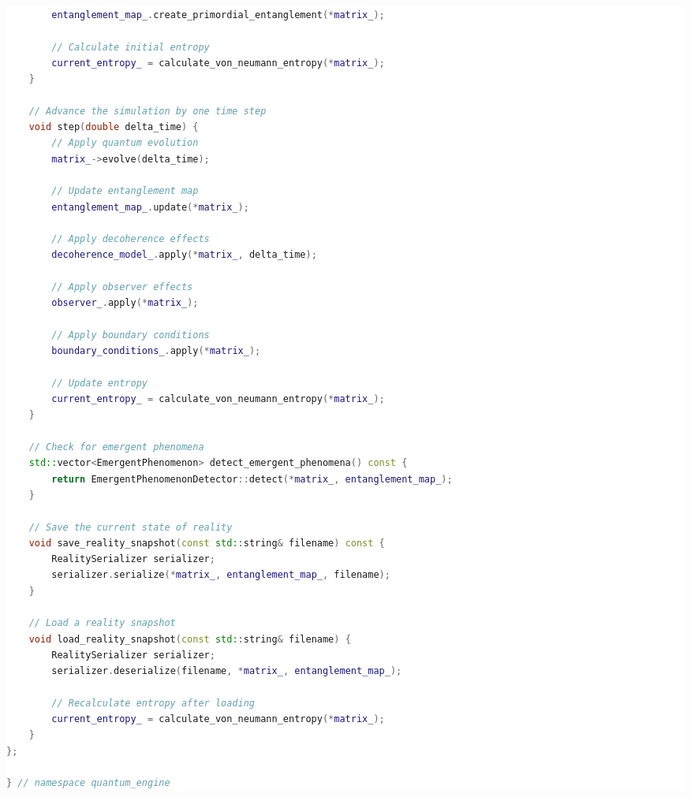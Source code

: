 ```cpp
        entanglement_map_.create_primordial_entanglement(*matrix_);
        
        // Calculate initial entropy
        current_entropy_ = calculate_von_neumann_entropy(*matrix_);
    }
    
    // Advance the simulation by one time step
    void step(double delta_time) {
        // Apply quantum evolution
        matrix_->evolve(delta_time);
        
        // Update entanglement map
        entanglement_map_.update(*matrix_);
        
        // Apply decoherence effects
        decoherence_model_.apply(*matrix_, delta_time);
        
        // Apply observer effects
        observer_.apply(*matrix_);
        
        // Apply boundary conditions
        boundary_conditions_.apply(*matrix_);
        
        // Update entropy
        current_entropy_ = calculate_von_neumann_entropy(*matrix_);
    }
    
    // Check for emergent phenomena
    std::vector<EmergentPhenomenon> detect_emergent_phenomena() const {
        return EmergentPhenomenonDetector::detect(*matrix_, entanglement_map_);
    }
    
    // Save the current state of reality
    void save_reality_snapshot(const std::string& filename) const {
        RealitySerializer serializer;
        serializer.serialize(*matrix_, entanglement_map_, filename);
    }
    
    // Load a reality snapshot
    void load_reality_snapshot(const std::string& filename) {
        RealitySerializer serializer;
        serializer.deserialize(filename, *matrix_, entanglement_map_);
        
        // Recalculate entropy after loading
        current_entropy_ = calculate_von_neumann_entropy(*matrix_);
    }
};

} // namespace quantum_engine
```
